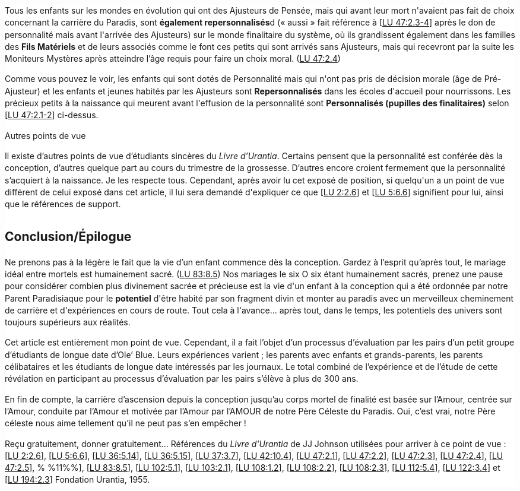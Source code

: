 Tous les enfants sur les mondes en évolution qui ont des Ajusteurs de Pensée, mais qui avant leur mort n'avaient pas fait de choix concernant la carrière du Paradis, sont **également repersonnalisés**d (« aussi » fait référence à <a id="a190_230"></a>[[LU 47:2.3-4](/fr/The_Urantia_Book/47#p2_3)] après le don de personnalité mais avant l'arrivée des Ajusteurs) sur le monde finalitaire du système, où ils grandissent également dans les familles des **Fils Matériels** et de leurs associés comme le font ces petits qui sont arrivés sans Ajusteurs, mais qui recevront par la suite les Moniteurs Mystères après atteindre l’âge requis pour faire un choix moral. (<a id="a190_639"></a>[LU 47:2.4](/fr/The_Urantia_Book/47#p2_4)) 

Comme vous pouvez le voir, les enfants qui sont dotés de Personnalité mais qui n'ont pas pris de décision morale (âge de Pré-Ajusteur) et les enfants et jeunes habités par les Ajusteurs sont **Repersonnalisés** dans les écoles d'accueil pour nourrissons. Les précieux petits à la naissance qui meurent avant l'effusion de la personnalité sont **Personnalisés (pupilles des finalitaires)** selon <a id="a192_395"></a>[[LU 47:2.1-2](/fr/The_Urantia_Book/47#p2_1)] ci-dessus. 

Autres points de vue 

Il existe d’autres points de vue d’étudiants sincères du _Livre d’Urantia_. Certains pensent que la personnalité est conférée dès la conception, d’autres quelque part au cours du trimestre de la grossesse. D’autres encore croient fermement que la personnalité s’acquiert à la naissance. Je les respecte tous. Cependant, après avoir lu cet exposé de position, si quelqu'un a un point de vue différent de celui exposé dans cet article, il lui sera demandé d'expliquer ce que <a id="a196_473"></a>[[LU 2:2.6](/fr/The_Urantia_Book/2#p2_6)] et <a id="a196_518"></a>[[LU 5:6.6](/fr/The_Urantia_Book/5#p6_6)] signifient pour lui, ainsi que le références de support. 

## Conclusion/Épilogue

Ne prenons pas à la légère le fait que la vie d’un enfant commence dès la conception. Gardez à l’esprit qu’après tout, le mariage idéal entre mortels est humainement sacré. (<a id="a200_174"></a>[LU 83:8.5](/fr/The_Urantia_Book/83#p8_5)) Nos mariages le six O six étant humainement sacrés, prenez une pause pour considérer combien plus divinement sacrée et précieuse est la vie d'un enfant à la conception qui a été ordonnée par notre Parent Paradisiaque pour le **potentiel** d'être habité par son fragment divin et monter au paradis avec un merveilleux cheminement de carrière et d'expériences en cours de route. Tout cela à l'avance... après tout, dans le temps, les potentiels des univers sont toujours supérieurs aux réalités. 

Cet article est entièrement mon point de vue. Cependant, il a fait l’objet d’un processus d’évaluation par les pairs d’un petit groupe d’étudiants de longue date d’Ole’ Blue. Leurs expériences varient ; les parents avec enfants et grands-parents, les parents célibataires et les étudiants de longue date intéressés par les journaux. Le total combiné de l’expérience et de l’étude de cette révélation en participant au processus d’évaluation par les pairs s’élève à plus de 300 ans. 

En fin de compte, la carrière d’ascension depuis la conception jusqu’au corps mortel de finalité est basée sur l’Amour, centrée sur l’Amour, conduite par l’Amour et motivée par l’Amour par l’AMOUR de notre Père Céleste du Paradis. Oui, c’est vrai, notre Père céleste nous aime tellement qu’il ne peut pas s’en empêcher ! 

Reçu gratuitement, donner gratuitement... Références du _Livre d'Urantia_ de JJ Johnson utilisées pour arriver à ce point de vue : <a id="a206_131"></a>[[LU 2:2.6](/fr/The_Urantia_Book/2#p2_6)], <a id="a206_174"></a>[[LU 5:6.6](/fr/The_Urantia_Book/5#p6_6)], <a id="a206_217"></a>[[LU 36:5.14](/fr/The_Urantia_Book/36#p5_14)], <a id="a206_264"></a>[[LU 36:5.15](/fr/The_Urantia_Book/36#p5_15)], <a id="a206_311"></a>[[LU 37:3.7](/fr/The_Urantia_Book/37#p3_7)], <a id="a206_356"></a>[[LU 42:10.4](/fr/The_Urantia_Book/42#p10_4)], <a id="a206_403"></a>[[LU 47:2.1](/fr/The_Urantia_Book/47#p2_1)], <a id="a206_448"></a>[[LU 47:2.2](/fr/The_Urantia_Book/47#p2_2)], <a id="a206_493"></a>[[LU 47:2.3](/fr/The_Urantia_Book/47#p2_3)], <a id="a206_538"></a>[[LU 47:2.4](/fr/The_Urantia_Book/47#p2_4)], <a id="a206_583"></a>[[LU 47:2.5](/fr/The_Urantia_Book/47#p2_5)], % %11%%], <a id="a206_638"></a>[[LU 83:8.5](/fr/The_Urantia_Book/83#p8_5)], <a id="a206_683"></a>[[LU 102:5.1](/fr/The_Urantia_Book/102#p5_1)], <a id="a206_730"></a>[[LU 103:2.1](/fr/The_Urantia_Book/103#p2_1)], <a id="a206_777"></a>[[LU 108:1.2](/fr/The_Urantia_Book/108#p1_2)], <a id="a206_824"></a>[[LU 108:2.2](/fr/The_Urantia_Book/108#p2_2)], <a id="a206_871"></a>[[LU 108:2.3](/fr/The_Urantia_Book/108#p2_3)], <a id="a206_918"></a>[[LU 112:5.4](/fr/The_Urantia_Book/112#p5_4)], <a id="a206_965"></a>[[LU 122:3.4](/fr/The_Urantia_Book/122#p3_4)] et <a id="a206_1014"></a>[[LU 194:2.3](/fr/The_Urantia_Book/194#p2_3)] Fondation Urantia, 1955. 
